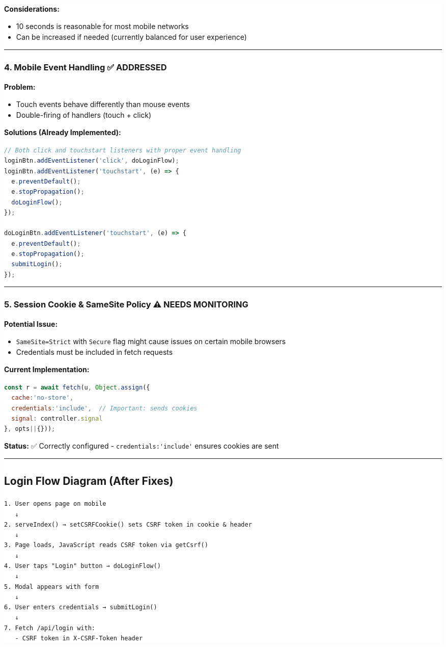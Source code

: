 **Considerations:**
- 10 seconds is reasonable for most mobile networks
- Can be increased if needed (currently balanced for user experience)

---

### 4. **Mobile Event Handling** ✅ ADDRESSED
**Problem:**
- Touch events behave differently than mouse events
- Double-firing of handlers (touch + click)

**Solutions (Already Implemented):**
```javascript
// Both click and touchstart listeners with proper event handling
loginBtn.addEventListener('click', doLoginFlow);
loginBtn.addEventListener('touchstart', (e) => {
  e.preventDefault();
  e.stopPropagation();
  doLoginFlow();
});

doLoginBtn.addEventListener('touchstart', (e) => {
  e.preventDefault();
  e.stopPropagation();
  submitLogin();
});
```

---

### 5. **Session Cookie & SameSite Policy** ⚠️ NEEDS MONITORING
**Potential Issue:**
- `SameSite=Strict` with `Secure` flag might cause issues on certain mobile browsers
- Credentials must be included in fetch requests

**Current Implementation:**
```javascript
const r = await fetch(u, Object.assign({
  cache:'no-store',
  credentials:'include',  // Important: sends cookies
  signal: controller.signal
}, opts||{}));
```

**Status:** ✅ Correctly configured - `credentials:'include'` ensures cookies are sent

---

## Login Flow Diagram (After Fixes)

```
1. User opens page on mobile
   ↓
2. serveIndex() → setCSRFCookie() sets CSRF token in cookie & header
   ↓
3. Page loads, JavaScript reads CSRF token via getCsrf()
   ↓
4. User taps "Login" button → doLoginFlow()
   ↓
5. Modal appears with form
   ↓
6. User enters credentials → submitLogin()
   ↓
7. Fetch /api/login with:
   - CSRF token in X-CSRF-Token header
```